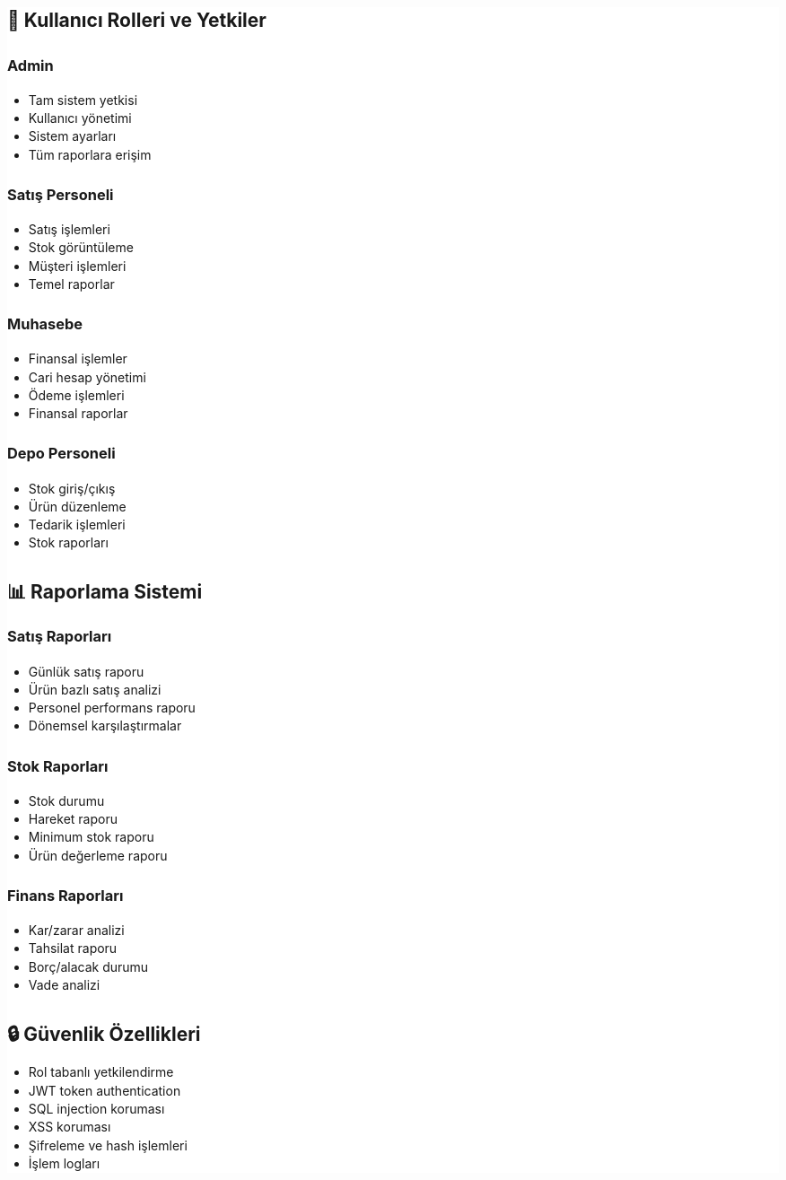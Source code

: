 ## 👥 Kullanıcı Rolleri ve Yetkiler

### Admin
- Tam sistem yetkisi
- Kullanıcı yönetimi
- Sistem ayarları
- Tüm raporlara erişim

### Satış Personeli
- Satış işlemleri
- Stok görüntüleme
- Müşteri işlemleri
- Temel raporlar

### Muhasebe
- Finansal işlemler
- Cari hesap yönetimi
- Ödeme işlemleri
- Finansal raporlar

### Depo Personeli
- Stok giriş/çıkış
- Ürün düzenleme
- Tedarik işlemleri
- Stok raporları

## 📊 Raporlama Sistemi

### Satış Raporları
- Günlük satış raporu
- Ürün bazlı satış analizi
- Personel performans raporu
- Dönemsel karşılaştırmalar

### Stok Raporları
- Stok durumu
- Hareket raporu
- Minimum stok raporu
- Ürün değerleme raporu

### Finans Raporları
- Kar/zarar analizi
- Tahsilat raporu
- Borç/alacak durumu
- Vade analizi

## 🔒 Güvenlik Özellikleri
- Rol tabanlı yetkilendirme
- JWT token authentication
- SQL injection koruması
- XSS koruması
- Şifreleme ve hash işlemleri
- İşlem logları
